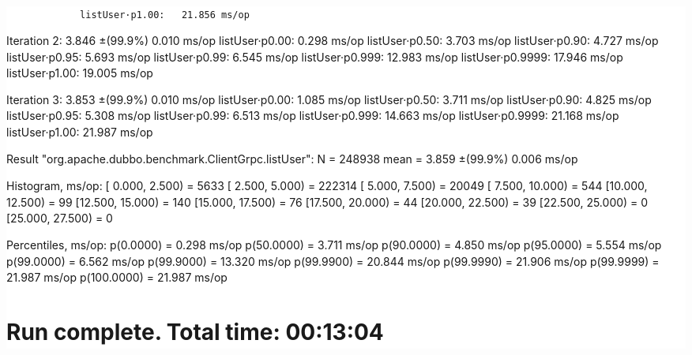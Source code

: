                  listUser·p1.00:   21.856 ms/op

Iteration   2: 3.846 ±(99.9%) 0.010 ms/op
                 listUser·p0.00:   0.298 ms/op
                 listUser·p0.50:   3.703 ms/op
                 listUser·p0.90:   4.727 ms/op
                 listUser·p0.95:   5.693 ms/op
                 listUser·p0.99:   6.545 ms/op
                 listUser·p0.999:  12.983 ms/op
                 listUser·p0.9999: 17.946 ms/op
                 listUser·p1.00:   19.005 ms/op

Iteration   3: 3.853 ±(99.9%) 0.010 ms/op
                 listUser·p0.00:   1.085 ms/op
                 listUser·p0.50:   3.711 ms/op
                 listUser·p0.90:   4.825 ms/op
                 listUser·p0.95:   5.308 ms/op
                 listUser·p0.99:   6.513 ms/op
                 listUser·p0.999:  14.663 ms/op
                 listUser·p0.9999: 21.168 ms/op
                 listUser·p1.00:   21.987 ms/op



Result "org.apache.dubbo.benchmark.ClientGrpc.listUser":
  N = 248938
  mean =      3.859 ±(99.9%) 0.006 ms/op

  Histogram, ms/op:
    [ 0.000,  2.500) = 5633 
    [ 2.500,  5.000) = 222314 
    [ 5.000,  7.500) = 20049 
    [ 7.500, 10.000) = 544 
    [10.000, 12.500) = 99 
    [12.500, 15.000) = 140 
    [15.000, 17.500) = 76 
    [17.500, 20.000) = 44 
    [20.000, 22.500) = 39 
    [22.500, 25.000) = 0 
    [25.000, 27.500) = 0 

  Percentiles, ms/op:
      p(0.0000) =      0.298 ms/op
     p(50.0000) =      3.711 ms/op
     p(90.0000) =      4.850 ms/op
     p(95.0000) =      5.554 ms/op
     p(99.0000) =      6.562 ms/op
     p(99.9000) =     13.320 ms/op
     p(99.9900) =     20.844 ms/op
     p(99.9990) =     21.906 ms/op
     p(99.9999) =     21.987 ms/op
    p(100.0000) =     21.987 ms/op


# Run complete. Total time: 00:13:04
